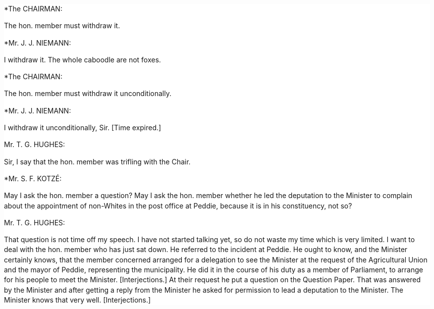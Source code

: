 </speech>

<speech by="#chairman">

<from>*The <person refersTo="hansard_za">CHAIRMAN</person>:</from>

<p>The hon. member must withdraw it.</p>

</speech>

<speech by="#niemann">

<from>*Mr. <person refersTo="hansard_za">J. J. NIEMANN</person>:</from>

<p>I withdraw it. The whole caboodle are not foxes.</p>

</speech>

<speech by="#chairman">

<from>*The <person refersTo="hansard_za">CHAIRMAN</person>:</from>

<p>The hon. member must withdraw it unconditionally.</p>

</speech>

<speech by="#niemann">

<from>*Mr. <person refersTo="hansard_za">J. J. NIEMANN</person>:</from>

<p>I withdraw it unconditionally, Sir. [Time expired.]</p>

</speech>

<speech by="#hughes">

<from><span class="col_3531-3532" refersTo="page_0448"/>Mr. <person refersTo="hansard_za">T. G. HUGHES</person>:</from>

<p>Sir, I say that the hon. member was trifling with the Chair.</p>

</speech>

<speech by="#kotz&#x00E9;">

<from>*Mr. <person refersTo="hansard_za">S. F. KOTZ&#x00C9;</person>:</from>

<p>May I ask the hon. member a question&#x003F; May I ask the hon. member whether he led the deputation to the Minister to complain about the appointment of non-Whites in the post office at Peddie, because it is in his constituency, not so&#x003F;</p>

</speech>

<speech by="#hughes">

<from>Mr. <person refersTo="hansard_za">T. G. HUGHES</person>:</from>

<p>That question is not time off my speech. I have not started talking yet, so do not waste my time which is very limited. I want to deal with the hon. member who has just sat down. He referred to the incident at Peddie. He ought to know, and the Minister certainly knows, that the member concerned arranged for a delegation to see the Minister at the request of the Agricultural Union and the mayor of Peddie, representing the municipality. He did it in the course of his duty as a member of Parliament, to arrange for his people to meet the Minister. [Interjections.] At their request he put a question on the Question Paper. That was answered by the Minister and after getting a reply from the Minister he asked for permission to lead a deputation to the Minister. The Minister knows that very well. [Interjections.]</p>
